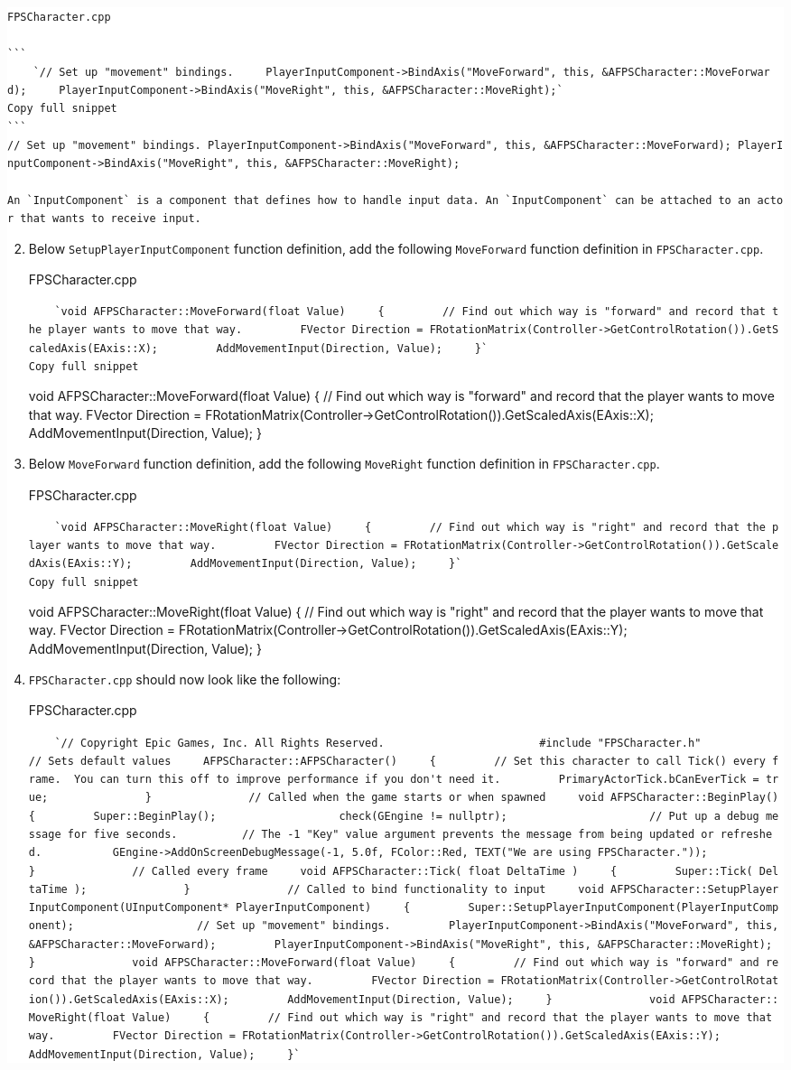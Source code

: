     FPSCharacter.cpp
    
    ```
        `// Set up "movement" bindings.     PlayerInputComponent->BindAxis("MoveForward", this, &AFPSCharacter::MoveForward);     PlayerInputComponent->BindAxis("MoveRight", this, &AFPSCharacter::MoveRight);`
    Copy full snippet
    ```
    // Set up "movement" bindings. PlayerInputComponent->BindAxis("MoveForward", this, &AFPSCharacter::MoveForward); PlayerInputComponent->BindAxis("MoveRight", this, &AFPSCharacter::MoveRight);
    
    An `InputComponent` is a component that defines how to handle input data. An `InputComponent` can be attached to an actor that wants to receive input.
    
2.  Below `SetupPlayerInputComponent` function definition, add the following `MoveForward` function definition in `FPSCharacter.cpp`.
    
    FPSCharacter.cpp
    
    ```
        `void AFPSCharacter::MoveForward(float Value)     {         // Find out which way is "forward" and record that the player wants to move that way.         FVector Direction = FRotationMatrix(Controller->GetControlRotation()).GetScaledAxis(EAxis::X);         AddMovementInput(Direction, Value);     }`
    Copy full snippet
    ```
    void AFPSCharacter::MoveForward(float Value) { // Find out which way is "forward" and record that the player wants to move that way. FVector Direction = FRotationMatrix(Controller->GetControlRotation()).GetScaledAxis(EAxis::X); AddMovementInput(Direction, Value); }
3.  Below `MoveForward` function definition, add the following `MoveRight` function definition in `FPSCharacter.cpp`.
    
    FPSCharacter.cpp
    
    ```
        `void AFPSCharacter::MoveRight(float Value)     {         // Find out which way is "right" and record that the player wants to move that way.         FVector Direction = FRotationMatrix(Controller->GetControlRotation()).GetScaledAxis(EAxis::Y);         AddMovementInput(Direction, Value);     }`
    Copy full snippet
    ```
    void AFPSCharacter::MoveRight(float Value) { // Find out which way is "right" and record that the player wants to move that way. FVector Direction = FRotationMatrix(Controller->GetControlRotation()).GetScaledAxis(EAxis::Y); AddMovementInput(Direction, Value); }
4.  `FPSCharacter.cpp` should now look like the following:
    
    FPSCharacter.cpp
    
    ```
        `// Copyright Epic Games, Inc. All Rights Reserved.                        #include "FPSCharacter.h"               // Sets default values     AFPSCharacter::AFPSCharacter()     {         // Set this character to call Tick() every frame.  You can turn this off to improve performance if you don't need it.         PrimaryActorTick.bCanEverTick = true;               }               // Called when the game starts or when spawned     void AFPSCharacter::BeginPlay()     {         Super::BeginPlay();                   check(GEngine != nullptr);                      // Put up a debug message for five seconds.          // The -1 "Key" value argument prevents the message from being updated or refreshed.           GEngine->AddOnScreenDebugMessage(-1, 5.0f, FColor::Red, TEXT("We are using FPSCharacter."));                  }               // Called every frame     void AFPSCharacter::Tick( float DeltaTime )     {         Super::Tick( DeltaTime );               }               // Called to bind functionality to input     void AFPSCharacter::SetupPlayerInputComponent(UInputComponent* PlayerInputComponent)     {         Super::SetupPlayerInputComponent(PlayerInputComponent);                   // Set up "movement" bindings.         PlayerInputComponent->BindAxis("MoveForward", this, &AFPSCharacter::MoveForward);         PlayerInputComponent->BindAxis("MoveRight", this, &AFPSCharacter::MoveRight);     }               void AFPSCharacter::MoveForward(float Value)     {         // Find out which way is "forward" and record that the player wants to move that way.         FVector Direction = FRotationMatrix(Controller->GetControlRotation()).GetScaledAxis(EAxis::X);         AddMovementInput(Direction, Value);     }               void AFPSCharacter::MoveRight(float Value)     {         // Find out which way is "right" and record that the player wants to move that way.         FVector Direction = FRotationMatrix(Controller->GetControlRotation()).GetScaledAxis(EAxis::Y);         AddMovementInput(Direction, Value);     }`